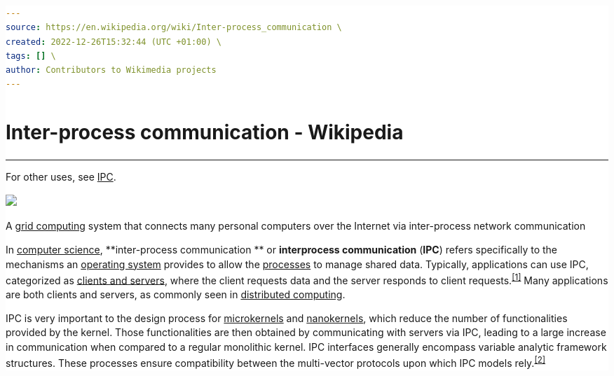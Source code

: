 ```yaml
---
source: https://en.wikipedia.org/wiki/Inter-process_communication \
created: 2022-12-26T15:32:44 (UTC +01:00) \
tags: [] \
author: Contributors to Wikimedia projects
---
```


# Inter-process communication - Wikipedia
---
For other uses, see [IPC](https://en.wikipedia.org/wiki/IPC_(disambiguation) "IPC (disambiguation)").

[![](https://upload.wikimedia.org/wikipedia/commons/thumb/e/ef/ArchitectureCloudLinksSameSite.png/260px-ArchitectureCloudLinksSameSite.png)](https://en.wikipedia.org/wiki/File:ArchitectureCloudLinksSameSite.png)

A [grid computing](https://en.wikipedia.org/wiki/Grid_computing "Grid computing") system that connects many personal
computers over the Internet via inter-process network communication

In [computer science](https://en.wikipedia.org/wiki/Computer_science "Computer science"), **inter-process communication
** or **interprocess communication** (**IPC**) refers specifically to the mechanisms
an [operating system](https://en.wikipedia.org/wiki/Operating_system "Operating system") provides to allow
the [processes](https://en.wikipedia.org/wiki/Process_(computing) "Process (computing)") to manage shared data.
Typically, applications can use IPC, categorized
as [clients and servers](https://en.wikipedia.org/wiki/Client%E2%80%93server_model "Client–server model"), where the
client requests data and the server responds to client
requests.<sup id="cite_ref-microsoft.com_1-0"><a href="https://en.wikipedia.org/wiki/Inter-process_communication#cite_note-microsoft.com-1">[1]</a></sup>
Many applications are both clients and servers, as commonly seen
in [distributed computing](https://en.wikipedia.org/wiki/Distributed_computing "Distributed computing").

IPC is very important to the design process for [microkernels](https://en.wikipedia.org/wiki/Microkernel "Microkernel")
and [nanokernels](https://en.wikipedia.org/wiki/Nanokernel "Nanokernel"), which reduce the number of functionalities
provided by the kernel. Those functionalities are then obtained by communicating with servers via IPC, leading to a
large increase in communication when compared to a regular monolithic kernel. IPC interfaces generally encompass
variable analytic framework structures. These processes ensure compatibility between the multi-vector protocols upon
which IPC models
rely.<sup id="cite_ref-2"><a href="https://en.wikipedia.org/wiki/Inter-process_communication#cite_note-2">[2]</a></sup>
